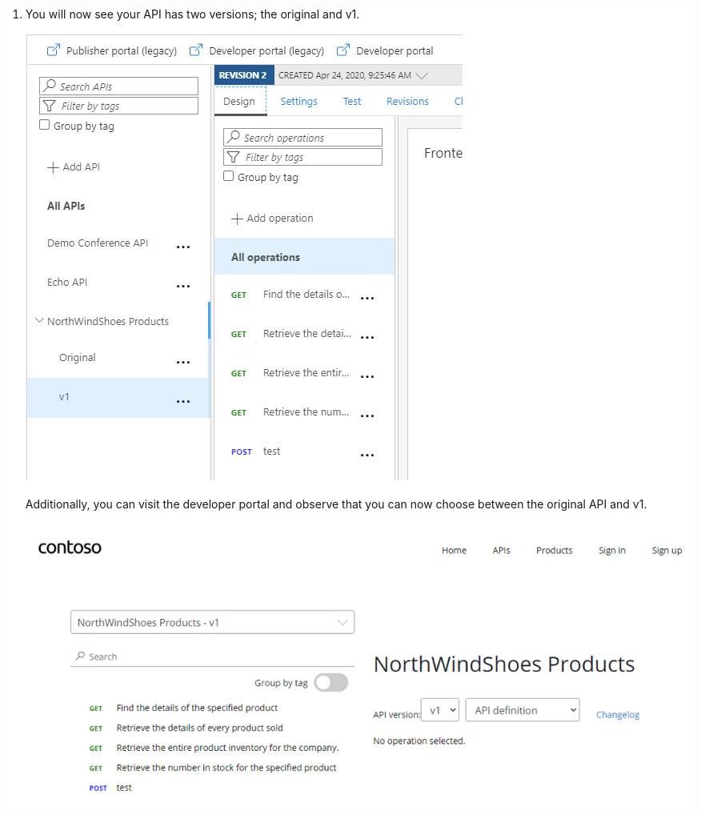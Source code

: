 1. You will now see your API has two versions; the original and v1. 

    <img src="imgs/ver2.PNG">

    Additionally, you can visit the developer portal and observe that you can now choose between the original API and v1.

    <img src="imgs/ver3.PNG">
